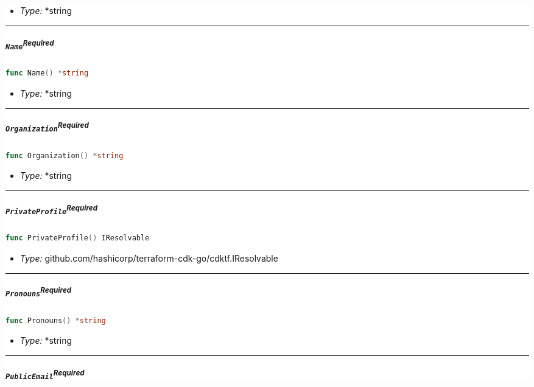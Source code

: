 - *Type:* *string

---

##### `Name`<sup>Required</sup> <a name="Name" id="@cdktf/provider-gitlab.dataGitlabGroupProvisionedUsers.DataGitlabGroupProvisionedUsersProvisionedUsersOutputReference.property.name"></a>

```go
func Name() *string
```

- *Type:* *string

---

##### `Organization`<sup>Required</sup> <a name="Organization" id="@cdktf/provider-gitlab.dataGitlabGroupProvisionedUsers.DataGitlabGroupProvisionedUsersProvisionedUsersOutputReference.property.organization"></a>

```go
func Organization() *string
```

- *Type:* *string

---

##### `PrivateProfile`<sup>Required</sup> <a name="PrivateProfile" id="@cdktf/provider-gitlab.dataGitlabGroupProvisionedUsers.DataGitlabGroupProvisionedUsersProvisionedUsersOutputReference.property.privateProfile"></a>

```go
func PrivateProfile() IResolvable
```

- *Type:* github.com/hashicorp/terraform-cdk-go/cdktf.IResolvable

---

##### `Pronouns`<sup>Required</sup> <a name="Pronouns" id="@cdktf/provider-gitlab.dataGitlabGroupProvisionedUsers.DataGitlabGroupProvisionedUsersProvisionedUsersOutputReference.property.pronouns"></a>

```go
func Pronouns() *string
```

- *Type:* *string

---

##### `PublicEmail`<sup>Required</sup> <a name="PublicEmail" id="@cdktf/provider-gitlab.dataGitlabGroupProvisionedUsers.DataGitlabGroupProvisionedUsersProvisionedUsersOutputReference.property.publicEmail"></a>
